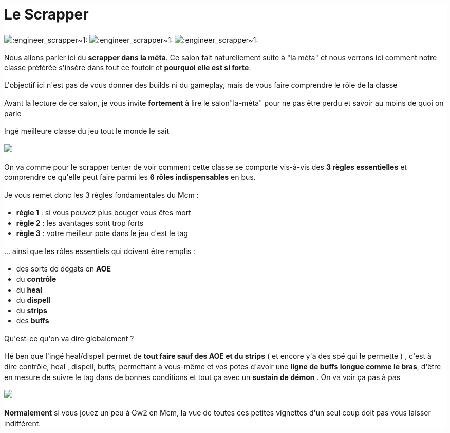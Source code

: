 # Le Scrapper

![:engineer_scrapper\~1:](https://cdn.discordapp.com/emojis/833004477606789130.webp?size=44&quality=lossless)
![:engineer_scrapper\~1:](https://cdn.discordapp.com/emojis/833004477606789130.webp?size=44&quality=lossless)
![:engineer_scrapper\~1:](https://cdn.discordapp.com/emojis/833004477606789130.webp?size=44&quality=lossless)

Nous allons parler ici du **scrapper dans la méta**. Ce salon fait
naturellement suite à "la méta" et nous verrons ici comment notre classe
préférée s'insère dans tout ce foutoir et **pourquoi elle est si
forte**.

L'objectif ici n'est pas de vous donner des builds ni du gameplay, mais
de vous faire comprendre le rôle de la classe

Avant la lecture de ce salon, je vous invite **fortement** à lire le
salon"la-méta" pour ne pas être perdu et savoir au moins de quoi on
parle

Ingé meilleure classe du jeu tout le monde le sait

![](https://media.discordapp.net/attachments/818659473295278083/820997686017654814/scrapper.jpg?width=325&height=300)

On va comme pour le scrapper tenter de voir comment cette classe se
comporte vis-à-vis des **3 règles essentielles** et comprendre ce
qu'elle peut faire parmi les **6 rôles indispensables** en bus.

Je vous remet donc les 3 règles fondamentales du Mcm :

-   **règle 1** : si vous pouvez plus bouger vous êtes mort
-   **règle 2** : les avantages sont trop forts
-   **règle 3** : votre meilleur pote dans le jeu c'est le tag

... ainsi que les rôles essentiels qui doivent être remplis :

-   des sorts de dégats en **AOE**
-   du **contrôle**
-   du **heal**
-   du **dispell**
-   du **strips**
-   des **buffs**

Qu'est-ce qu'on va dire globalement ?

Hé ben que l'ingé heal/dispell permet de **tout faire sauf des AOE et du
strips** ( et encore y'a des spé qui le permette ) , c'est à dire
contrôle, heal , dispell, buffs, permettant à vous-même et vos potes
d'avoir une **ligne de buffs longue comme le bras**, d'être en mesure de
suivre le tag dans de bonnes conditions et tout ça avec un **sustain de
démon** . On va voir ça pas à pas

![](https://media.discordapp.net/attachments/818659473295278083/821004074786750484/Control.JPG?width=400&height=61)

**Normalement** si vous jouez un peu à Gw2 en Mcm, la vue de toutes ces
petites vignettes d'un seul coup doit pas vous laisser indifférent.

